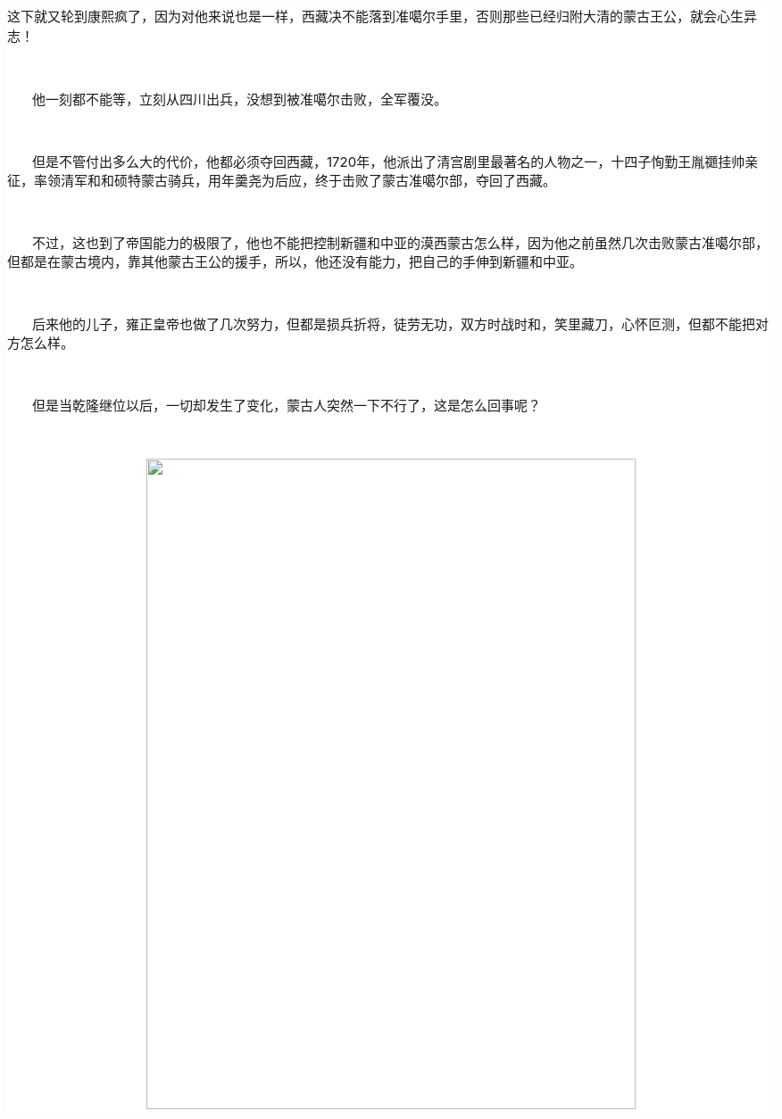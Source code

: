 <span style="font-size: 15px;">
          这下就又轮到康熙疯了，因为对他来说也是一样，西藏决不能落到准噶尔手里，否则那些已经归附大清的蒙古王公，就会心生异志！
         </span>
</p>
<p style="text-indent: 2em;line-height: 1.5em;">
<span style="font-size: 15px;">
<br/>
</span>
</p>
<p style="text-indent: 2em;line-height: 1.5em;">
<span style="font-size: 15px;">
          他一刻都不能等，立刻从四川出兵，没想到被准噶尔击败，全军覆没。
         </span>
</p>
<p style="text-indent: 2em;line-height: 1.5em;">
<span style="font-size: 15px;">
<br/>
</span>
</p>
<p style="text-indent: 2em;line-height: 1.5em;">
<span style="font-size: 15px;">
          但是不管付出多么大的代价，他都必须夺回西藏，1720年，他派出了清宫剧里最著名的人物之一，十四子恂勤王胤禵挂帅亲征，率领清军和和硕特蒙古骑兵，用年羹尧为后应，终于击败了蒙古准噶尔部，夺回了西藏。
         </span>
</p>
<p style="text-indent: 2em;line-height: 1.5em;">
<span style="font-size: 15px;">
<br/>
</span>
</p>
<p style="text-indent: 2em;line-height: 1.5em;">
<span style="font-size: 15px;">
          不过，这也到了帝国能力的极限了，他也不能把控制新疆和中亚的漠西蒙古怎么样，因为他之前虽然几次击败蒙古准噶尔部，但都是在蒙古境内，靠其他蒙古王公的援手，所以，他还没有能力，把自己的手伸到新疆和中亚。
         </span>
</p>
<p style="text-indent: 2em;line-height: 1.5em;">
<span style="font-size: 15px;">
<br/>
</span>
</p>
<p style="text-indent: 2em;line-height: 1.5em;">
<span style="font-size: 15px;">
          后来他的儿子，雍正皇帝也做了几次努力，但都是损兵折将，徒劳无功，双方时战时和，笑里藏刀，心怀叵测，但都不能把对方怎么样。
         </span>
</p>
<p style="text-indent: 2em;line-height: 1.5em;">
<span style="font-size: 15px;">
<br/>
</span>
</p>
<p style="text-indent: 2em;line-height: 1.5em;">
<span style="font-size: 15px;">
          但是当乾隆继位以后，一切却发生了变化，蒙古人突然一下不行了，这是怎么回事呢？
         </span>
</p>
<p style="text-indent: 2em;line-height: 1.5em;">
<span style="font-size: 15px;">
<br/>
</span>
</p>
<p style="text-align: center;line-height: normal;">
<img class="" data-croporisrc="https://mmbiz.qpic.cn/mmbiz_jpg/Lvm6UAoJibrORF4GNqhIZfHD8pZOurUfIHicSrwiagibeDFxXozL9NZrUIq3iaSsowFxQ4pT18aDiaLU3XJWE7Lnyc1w/?wx_fmt=jpeg" data-cropx1="5.376344086021505" data-cropx2="594.6236559139785" data-cropy1="9.677419354838708" data-cropy2="793.5483870967741" data-ratio="1.33106960950764" data-s="300,640" data-src="" data-type="jpeg" data-w="589" src="{{ '/img/Lvm6UAoJibrORF4GNqhIZfHD8pZOurUfIovjNTmf5vHSayzU5xnEe6T9EVNzFy5UnF6WfartIF64tjyKzehWNdg.jpeg' | prepend: site.img | replace: '//','/' }}" style="width: 548px;height: 729px;"/>
</p>
<p style="text-indent: 0em;text-align: center;line-height: normal;">